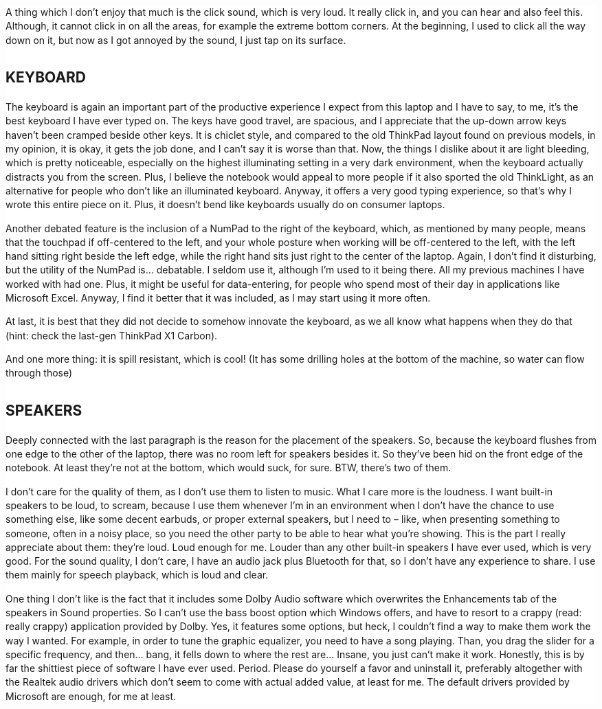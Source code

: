 A thing which I don’t enjoy that much is the click sound, which is very loud. It really click in, and you can hear and also feel this. Although, it cannot click in on all the areas, for example the extreme bottom corners. At the beginning, I used to click all the way down on it, but now as I got annoyed by the sound, I just tap on its surface.

## KEYBOARD

The keyboard is again an important part of the productive experience I expect from this laptop and I have to say, to me, it’s the best keyboard I have ever typed on. The keys have good travel, are spacious, and I appreciate that the up-down arrow keys haven’t been cramped beside other keys. It is chiclet style, and compared to the old ThinkPad layout found on previous models, in my opinion, it is okay, it gets the job done, and I can’t say it is worse than that. Now, the things I dislike about it are light bleeding, which is pretty noticeable, especially on the highest illuminating setting in a very dark environment, when the keyboard actually distracts you from the screen. Plus, I believe the notebook would appeal to more people if it also sported the old ThinkLight, as an alternative for people who don’t like an illuminated keyboard. Anyway, it offers a very good typing experience, so that’s why I wrote this entire piece on it. Plus, it doesn’t bend like keyboards usually do on consumer laptops.

Another debated feature is the inclusion of a NumPad to the right of the keyboard, which, as mentioned by many people, means that the touchpad if off-centered to the left, and your whole posture when working will be off-centered to the left, with the left hand sitting right beside the left edge, while the right hand sits just right to the center of the laptop. Again, I don’t find it disturbing, but the utility of the NumPad is… debatable. I seldom use it, although I’m used to it being there. All my previous machines I have worked with had one. Plus, it might be useful for data-entering, for people who spend most of their day in applications like Microsoft Excel. Anyway, I find it better that it was included, as I may start using it more often.

At last, it is best that they did not decide to somehow innovate the keyboard, as we all know what happens when they do that (hint: check the last-gen ThinkPad X1 Carbon).

And one more thing: it is spill resistant, which is cool! (It has some drilling holes at the bottom of the machine, so water can flow through those)

## SPEAKERS

Deeply connected with the last paragraph is the reason for the placement of the speakers. So, because the keyboard flushes from one edge to the other of the laptop, there was no room left for speakers besides it. So they’ve been hid on the front edge of the notebook. At least they’re not at the bottom, which would suck, for sure. BTW, there’s two of them.

I don’t care for the quality of them, as I don’t use them to listen to music. What I care more is the loudness. I want built-in speakers to be loud, to scream, because I use them whenever I’m in an environment when I don’t have the chance to use something else, like some decent earbuds, or proper external speakers, but I need to – like, when presenting something to someone, often in a noisy place, so you need the other party to be able to hear what you’re showing. This is the part I really appreciate about them: they’re loud. Loud enough for me. Louder than any other built-in speakers I have ever used, which is very good. For the sound quality, I don’t care, I have an audio jack plus Bluetooth for that, so I don’t have any experience to share. I use them mainly for speech playback, which is loud and clear.

One thing I don’t like is the fact that it includes some Dolby Audio software which overwrites the Enhancements tab of the speakers in Sound properties. So I can’t use the bass boost option which Windows offers, and have to resort to a crappy (read: really crappy) application provided by Dolby. Yes, it features some options, but heck, I couldn’t find a way to make them work the way I wanted. For example, in order to tune the graphic equalizer, you need to have a song playing. Than, you drag the slider for a specific frequency, and then… bang, it fells down to where the rest are… Insane, you just can’t make it work. Honestly, this is by far the shittiest piece of software I have ever used. Period. Please do yourself a favor and uninstall it, preferably altogether with the Realtek audio drivers which don’t seem to come with actual added value, at least for me. The default drivers provided by Microsoft are enough, for me at least.
